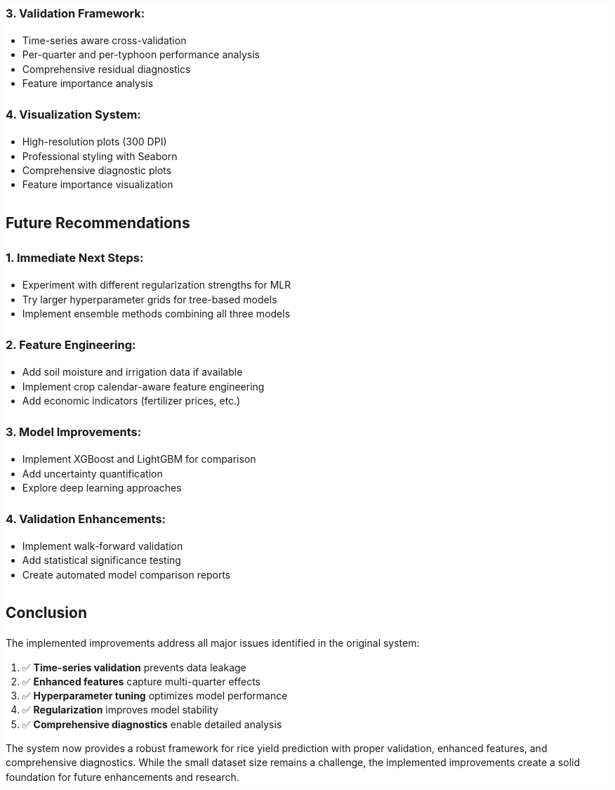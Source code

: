 ### 3. **Validation Framework**:
- Time-series aware cross-validation
- Per-quarter and per-typhoon performance analysis
- Comprehensive residual diagnostics
- Feature importance analysis

### 4. **Visualization System**:
- High-resolution plots (300 DPI)
- Professional styling with Seaborn
- Comprehensive diagnostic plots
- Feature importance visualization

## Future Recommendations

### 1. **Immediate Next Steps**:
- Experiment with different regularization strengths for MLR
- Try larger hyperparameter grids for tree-based models
- Implement ensemble methods combining all three models

### 2. **Feature Engineering**:
- Add soil moisture and irrigation data if available
- Implement crop calendar-aware feature engineering
- Add economic indicators (fertilizer prices, etc.)

### 3. **Model Improvements**:
- Implement XGBoost and LightGBM for comparison
- Add uncertainty quantification
- Explore deep learning approaches

### 4. **Validation Enhancements**:
- Implement walk-forward validation
- Add statistical significance testing
- Create automated model comparison reports

## Conclusion

The implemented improvements address all major issues identified in the original system:

1. ✅ **Time-series validation** prevents data leakage
2. ✅ **Enhanced features** capture multi-quarter effects
3. ✅ **Hyperparameter tuning** optimizes model performance
4. ✅ **Regularization** improves model stability
5. ✅ **Comprehensive diagnostics** enable detailed analysis

The system now provides a robust framework for rice yield prediction with proper validation, enhanced features, and comprehensive diagnostics. While the small dataset size remains a challenge, the implemented improvements create a solid foundation for future enhancements and research.

